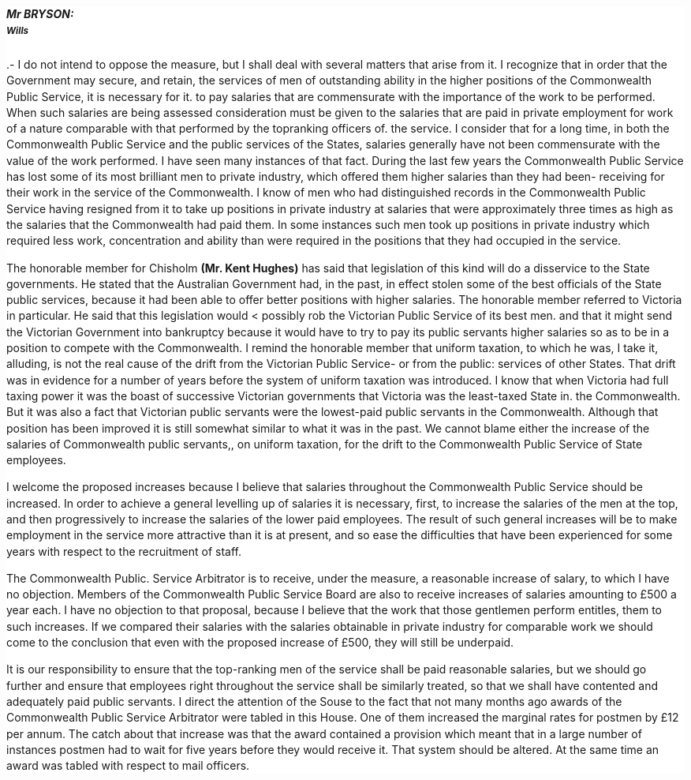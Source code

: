 ##### Mr BRYSON:<br><small class="text-muted">Wills</small>

.- I do not intend to oppose the measure, but I shall deal with several matters that arise from it. I recognize that in order that the Government may secure, and retain, the services of men of outstanding ability in the higher positions of the Commonwealth Public Service, it is necessary for it. to pay salaries that are commensurate with the importance of the work to be performed. When such salaries are being assessed consideration must be given to the salaries that are paid in private employment for work of a nature comparable with that performed by the topranking officers of. the service. I consider that for a long time, in both the Commonwealth Public Service and the public services of the States, salaries generally have not been commensurate with the value of the work performed. I have seen many instances of that fact. During the last few years the Commonwealth Public Service has lost some of its most brilliant men to private industry, which offered them higher salaries than they had been- receiving for their work in the service of the Commonwealth. I know of men who had distinguished records in the Commonwealth Public Service having resigned from it to take up positions in private industry at salaries that were approximately three times as high as the salaries that the Commonwealth had paid them. In some instances such men took up positions in private industry which required less work, concentration and ability than were required in the positions that they had occupied in the service. 

The honorable member for Chisholm  **(Mr. Kent Hughes)**  has said that legislation of this kind will do a disservice to the State governments. He stated that the Australian Government had, in the past, in effect stolen some of the best officials of the State public services, because it had been able to offer better positions with higher salaries. The honorable member referred to Victoria in particular. He said that this legislation would &lt; possibly rob the Victorian Public Service of its best men. and that it might send the Victorian Government into bankruptcy because it would have to try to pay its public servants higher salaries so as to be in a position to compete with the Commonwealth. I remind the honorable member that uniform taxation, to which he was, I take it, alluding, is not the real cause of the drift from the Victorian Public Service- or from the public: services of other States. That drift was in evidence for a number of years before the system of uniform taxation was introduced. I know that when Victoria had full taxing power it was the boast of successive Victorian governments that Victoria was the least-taxed State in. the Commonwealth. But it was also a fact that Victorian public servants were the lowest-paid public servants in the Commonwealth. Although that position has been improved it is still somewhat similar to what it was in the past. We cannot blame either the increase of the salaries of Commonwealth public servants,, on uniform taxation, for the drift to the Commonwealth Public Service of State employees. 

I welcome the proposed increases because I believe that salaries throughout the Commonwealth Public Service should be increased. In order to achieve a general levelling up of salaries it is necessary, first, to increase the salaries of the men at the top,  and  then progressively to increase the salaries of the lower paid employees. The result of such general increases will be to make employment in the service more attractive than it is at present, and so ease the difficulties that have been experienced for some years with respect to the recruitment of staff. 

The Commonwealth Public. Service Arbitrator is to receive, under the measure, a reasonable increase of salary, to which I have no objection. Members of the Commonwealth Public Service Board are also to receive increases of salaries amounting to £500 a year each. I have no objection to that proposal, because I believe that the work that those gentlemen perform entitles, them to such increases. If we compared their salaries with the salaries obtainable in private industry for comparable work we should come to the conclusion that even with the proposed increase of £500, they will still be underpaid. 

It is our responsibility to ensure that the top-ranking men of the service shall be paid reasonable salaries, but we should go further and ensure that employees right throughout the service shall be similarly treated, so that we shall have  contented and adequately paid public servants. I direct the attention of the Souse to the fact that not many months ago awards of the Commonwealth Public Service Arbitrator were tabled in this House. One of them increased the marginal rates for postmen by £12 per annum. The catch about that increase was that the award contained a provision which meant that in a large number of instances postmen had to wait for five years before they would receive it. That system should be altered. At the same time an award was tabled with respect to mail officers. 
